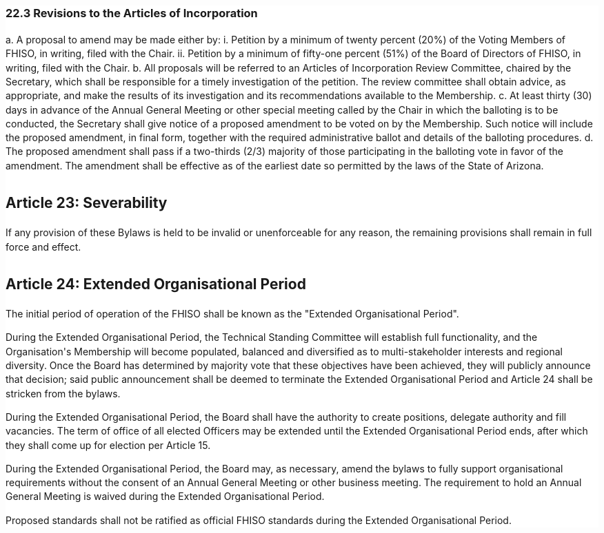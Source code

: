 ### 22.3 Revisions to the Articles of Incorporation

a.  A proposal to amend may be made either by:
    i.  Petition by a minimum of twenty percent (20%) of the Voting
        Members of FHISO, in writing, filed with the Chair.
    ii. Petition by a minimum of fifty-one percent (51%) of the Board of
        Directors of FHISO, in writing, filed with the Chair.
b.  All proposals will be referred to an Articles of Incorporation
    Review Committee, chaired by the Secretary, which shall be
    responsible for a timely investigation of the petition. The review
    committee shall obtain advice, as appropriate, and make the results
    of its investigation and its recommendations available to the
    Membership.
c.  At least thirty (30) days in advance of the Annual General Meeting
    or other special meeting called by the Chair in which the balloting
    is to be conducted, the Secretary shall give notice of a proposed
    amendment to be voted on by the Membership. Such notice will include
    the proposed amendment, in final form, together with the required
    administrative ballot and details of the balloting procedures.
d.  The proposed amendment shall pass if a two-thirds (2/3) majority of
    those participating in the balloting vote in favor of the amendment.
    The amendment shall be effective as of the earliest date so
    permitted by the laws of the State of Arizona.

Article 23: Severability
------------------------

If any provision of these Bylaws is held to be invalid or unenforceable
for any reason, the remaining provisions shall remain in full force and
effect.

Article 24: Extended Organisational Period
------------------------------------------

The initial period of operation of the FHISO shall be known as the
"Extended Organisational Period".

During the Extended Organisational Period, the Technical Standing
Committee will establish full functionality, and the Organisation's
Membership will become populated, balanced and diversified as to
multi-stakeholder interests and regional diversity. Once the Board has
determined by majority vote that these objectives have been achieved,
they will publicly announce that decision; said public announcement
shall be deemed to terminate the Extended Organisational Period and
Article 24 shall be stricken from the bylaws.

During the Extended Organisational Period, the Board shall have the
authority to create positions, delegate authority and fill vacancies.
The term of office of all elected Officers may be extended until the
Extended Organisational Period ends, after which they shall come up for
election per Article 15.

During the Extended Organisational Period, the Board may, as necessary,
amend the bylaws to fully support organisational requirements without
the consent of an Annual General Meeting or other business meeting. The
requirement to hold an Annual General Meeting is waived during the
Extended Organisational Period.

Proposed standards shall not be ratified as official FHISO standards
during the Extended Organisational Period.
